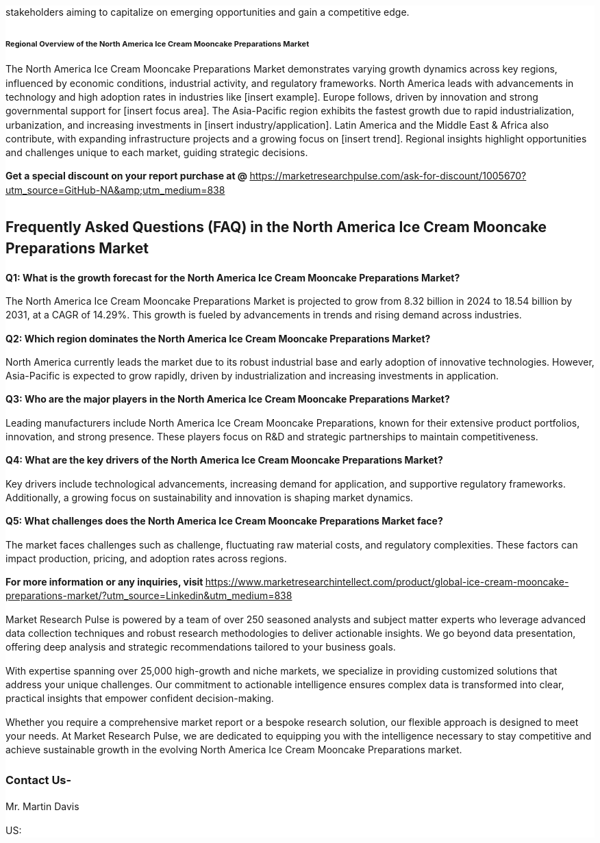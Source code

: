 stakeholders aiming to capitalize on emerging opportunities and gain a competitive edge.</p></div></div></div></div><h3><span style="font-size: 11px;">Regional Overview of the North America Ice Cream Mooncake Preparations Market</span></h3><div class="flex max-w-full flex-col flex-grow"><div class="min-h-8 text-message flex w-full flex-col items-end gap-2 whitespace-normal break-words [.text-message+&amp;]:mt-5" dir="auto" data-message-author-role="assistant" data-message-id="e9038762-ce64-4e30-91c9-9bd413514231" data-message-model-slug="gpt-4o-mini"><div class="flex w-full flex-col gap-1 empty:hidden first:pt-[3px]"><div class="markdown prose w-full break-words dark:prose-invert light"><p>The North America Ice Cream Mooncake Preparations Market demonstrates varying growth dynamics across key regions, influenced by economic conditions, industrial activity, and regulatory frameworks. North America leads with advancements in technology and high adoption rates in industries like [insert example]. Europe follows, driven by innovation and strong governmental support for [insert focus area]. The Asia-Pacific region exhibits the fastest growth due to rapid industrialization, urbanization, and increasing investments in [insert industry/application]. Latin America and the Middle East &amp; Africa also contribute, with expanding infrastructure projects and a growing focus on [insert trend]. Regional insights highlight opportunities and challenges unique to each market, guiding strategic decisions.</p></div></div></div></div><p><strong>Get a special discount on your report purchase at @ </strong><a href="https://marketresearchpulse.com/ask-for-discount/1005670?utm_source=GitHub-NA&amp;utm_medium=838">https://marketresearchpulse.com/ask-for-discount/1005670?utm_source=GitHub-NA&amp;utm_medium=838</a></p><h2>Frequently Asked Questions (FAQ) in the North America Ice Cream Mooncake Preparations Market</h2><p><strong>Q1: What is the growth forecast for the North America Ice Cream Mooncake Preparations Market?</strong></p><p>The North America Ice Cream Mooncake Preparations Market is projected to grow from 8.32 billion in 2024 to 18.54 billion by 2031, at a CAGR of 14.29%. This growth is fueled by advancements in trends and rising demand across industries.</p><p><strong>Q2: Which region dominates the North America Ice Cream Mooncake Preparations Market?</strong></p><p>North America currently leads the market due to its robust industrial base and early adoption of innovative technologies. However, Asia-Pacific is expected to grow rapidly, driven by industrialization and increasing investments in application.</p><p><strong>Q3: Who are the major players in the North America Ice Cream Mooncake Preparations Market?</strong></p><p>Leading manufacturers include North America Ice Cream Mooncake Preparations, known for their extensive product portfolios, innovation, and strong presence. These players focus on R&amp;D and strategic partnerships to maintain competitiveness.</p><p><strong>Q4: What are the key drivers of the North America Ice Cream Mooncake Preparations Market?</strong></p><p>Key drivers include technological advancements, increasing demand for application, and supportive regulatory frameworks. Additionally, a growing focus on sustainability and innovation is shaping market dynamics.</p><p><strong>Q5: What challenges does the North America Ice Cream Mooncake Preparations Market face?</strong></p><p>The market faces challenges such as challenge, fluctuating raw material costs, and regulatory complexities. These factors can impact production, pricing, and adoption rates across regions.</p><p><strong>For more information or any inquiries, visit&nbsp;</strong><a href="https://www.marketresearchintellect.com/product/global-ice-cream-mooncake-preparations-market/?utm_source=Linkedin&utm_medium=838">https://www.marketresearchintellect.com/product/global-ice-cream-mooncake-preparations-market/?utm_source=Linkedin&utm_medium=838</a></p><p>Market Research Pulse is powered by a team of over 250 seasoned analysts and subject matter experts who leverage advanced data collection techniques and robust research methodologies to deliver actionable insights. We go beyond data presentation, offering deep analysis and strategic recommendations tailored to your business goals.</p><p>With expertise spanning over 25,000 high-growth and niche markets, we specialize in providing customized solutions that address your unique challenges. Our commitment to actionable intelligence ensures complex data is transformed into clear, practical insights that empower confident decision-making.</p><p>Whether you require a comprehensive market report or a bespoke research solution, our flexible approach is designed to meet your needs. At Market Research Pulse, we are dedicated to equipping you with the intelligence necessary to stay competitive and achieve sustainable growth in the evolving North America Ice Cream Mooncake Preparations market.</p><h3><strong>Contact Us-</strong></h3><p>Mr. Martin Davis</p><p>US: